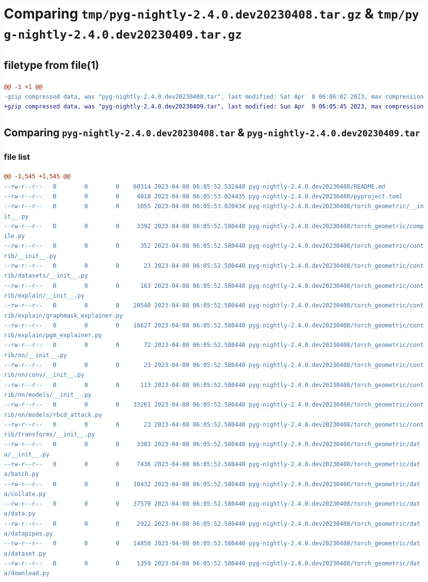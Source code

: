 # Comparing `tmp/pyg-nightly-2.4.0.dev20230408.tar.gz` & `tmp/pyg-nightly-2.4.0.dev20230409.tar.gz`

## filetype from file(1)

```diff
@@ -1 +1 @@
-gzip compressed data, was "pyg-nightly-2.4.0.dev20230408.tar", last modified: Sat Apr  8 06:06:02 2023, max compression
+gzip compressed data, was "pyg-nightly-2.4.0.dev20230409.tar", last modified: Sun Apr  9 06:05:45 2023, max compression
```

## Comparing `pyg-nightly-2.4.0.dev20230408.tar` & `pyg-nightly-2.4.0.dev20230409.tar`

### file list

```diff
@@ -1,545 +1,545 @@
--rw-r--r--   0        0        0    60314 2023-04-08 06:05:52.532440 pyg-nightly-2.4.0.dev20230408/README.md
--rw-r--r--   0        0        0     4010 2023-04-08 06:05:53.024435 pyg-nightly-2.4.0.dev20230408/pyproject.toml
--rw-r--r--   0        0        0     1055 2023-04-08 06:05:53.020434 pyg-nightly-2.4.0.dev20230408/torch_geometric/__init__.py
--rw-r--r--   0        0        0     3392 2023-04-08 06:05:52.580440 pyg-nightly-2.4.0.dev20230408/torch_geometric/compile.py
--rw-r--r--   0        0        0      352 2023-04-08 06:05:52.580440 pyg-nightly-2.4.0.dev20230408/torch_geometric/contrib/__init__.py
--rw-r--r--   0        0        0       23 2023-04-08 06:05:52.580440 pyg-nightly-2.4.0.dev20230408/torch_geometric/contrib/datasets/__init__.py
--rw-r--r--   0        0        0      163 2023-04-08 06:05:52.580440 pyg-nightly-2.4.0.dev20230408/torch_geometric/contrib/explain/__init__.py
--rw-r--r--   0        0        0    20540 2023-04-08 06:05:52.580440 pyg-nightly-2.4.0.dev20230408/torch_geometric/contrib/explain/graphmask_explainer.py
--rw-r--r--   0        0        0    16627 2023-04-08 06:05:52.580440 pyg-nightly-2.4.0.dev20230408/torch_geometric/contrib/explain/pgm_explainer.py
--rw-r--r--   0        0        0       72 2023-04-08 06:05:52.580440 pyg-nightly-2.4.0.dev20230408/torch_geometric/contrib/nn/__init__.py
--rw-r--r--   0        0        0       23 2023-04-08 06:05:52.580440 pyg-nightly-2.4.0.dev20230408/torch_geometric/contrib/nn/conv/__init__.py
--rw-r--r--   0        0        0      113 2023-04-08 06:05:52.580440 pyg-nightly-2.4.0.dev20230408/torch_geometric/contrib/nn/models/__init__.py
--rw-r--r--   0        0        0    33261 2023-04-08 06:05:52.580440 pyg-nightly-2.4.0.dev20230408/torch_geometric/contrib/nn/models/rbcd_attack.py
--rw-r--r--   0        0        0       23 2023-04-08 06:05:52.580440 pyg-nightly-2.4.0.dev20230408/torch_geometric/contrib/transforms/__init__.py
--rw-r--r--   0        0        0     3383 2023-04-08 06:05:52.580440 pyg-nightly-2.4.0.dev20230408/torch_geometric/data/__init__.py
--rw-r--r--   0        0        0     7436 2023-04-08 06:05:52.580440 pyg-nightly-2.4.0.dev20230408/torch_geometric/data/batch.py
--rw-r--r--   0        0        0    10432 2023-04-08 06:05:52.580440 pyg-nightly-2.4.0.dev20230408/torch_geometric/data/collate.py
--rw-r--r--   0        0        0    37570 2023-04-08 06:05:52.580440 pyg-nightly-2.4.0.dev20230408/torch_geometric/data/data.py
--rw-r--r--   0        0        0     2922 2023-04-08 06:05:52.580440 pyg-nightly-2.4.0.dev20230408/torch_geometric/data/datapipes.py
--rw-r--r--   0        0        0    14850 2023-04-08 06:05:52.580440 pyg-nightly-2.4.0.dev20230408/torch_geometric/data/dataset.py
--rw-r--r--   0        0        0     1359 2023-04-08 06:05:52.580440 pyg-nightly-2.4.0.dev20230408/torch_geometric/data/download.py
```